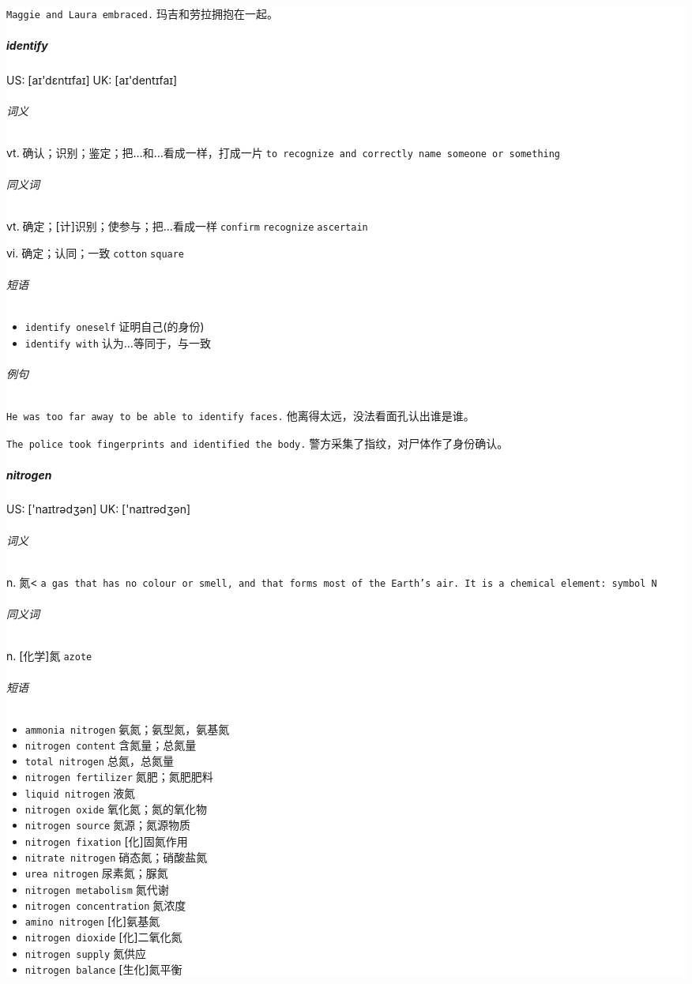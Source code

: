 `Maggie and Laura embraced.`
玛吉和劳拉拥抱在一起。


##### identify

US: [aɪ'dɛntɪfaɪ]
UK: [aɪ'dentɪfaɪ]

###### 词义

vt. 确认；识别；鉴定；把…和…看成一样，打成一片
`to recognize and correctly name someone or something`

###### 同义词

vt. 确定；[计]识别；使参与；把…看成一样
`confirm` `recognize` `ascertain`

vi. 确定；认同；一致
`cotton` `square`


###### 短语

- `identify oneself` 证明自己(的身份)
- `identify with` 认为…等同于，与一致

###### 例句

`He was too far away to be able to identify faces.`
他离得太远，没法看面孔认出谁是谁。

`The police took fingerprints and identified the body.`
警方采集了指纹，对尸体作了身份确认。


##### nitrogen

US: ['naɪtrədʒən]
UK: ['naɪtrədʒən]

###### 词义

n. 氮<
`a gas that has no colour or smell, and that forms most of the Earth’s air. It is a chemical element: symbol N`

###### 同义词

n. [化学]氮
`azote`


###### 短语

- `ammonia nitrogen` 氨氮；氨型氮，氨基氮
- `nitrogen content` 含氮量；总氮量
- `total nitrogen` 总氮，总氮量
- `nitrogen fertilizer` 氮肥；氮肥肥料
- `liquid nitrogen` 液氮
- `nitrogen oxide` 氧化氮；氮的氧化物
- `nitrogen source` 氮源；氮源物质
- `nitrogen fixation` [化]固氮作用
- `nitrate nitrogen` 硝态氮；硝酸盐氮
- `urea nitrogen` 尿素氮；脲氮
- `nitrogen metabolism` 氮代谢
- `nitrogen concentration` 氮浓度
- `amino nitrogen` [化]氨基氮
- `nitrogen dioxide` [化]二氧化氮
- `nitrogen supply` 氮供应
- `nitrogen balance` [生化]氮平衡